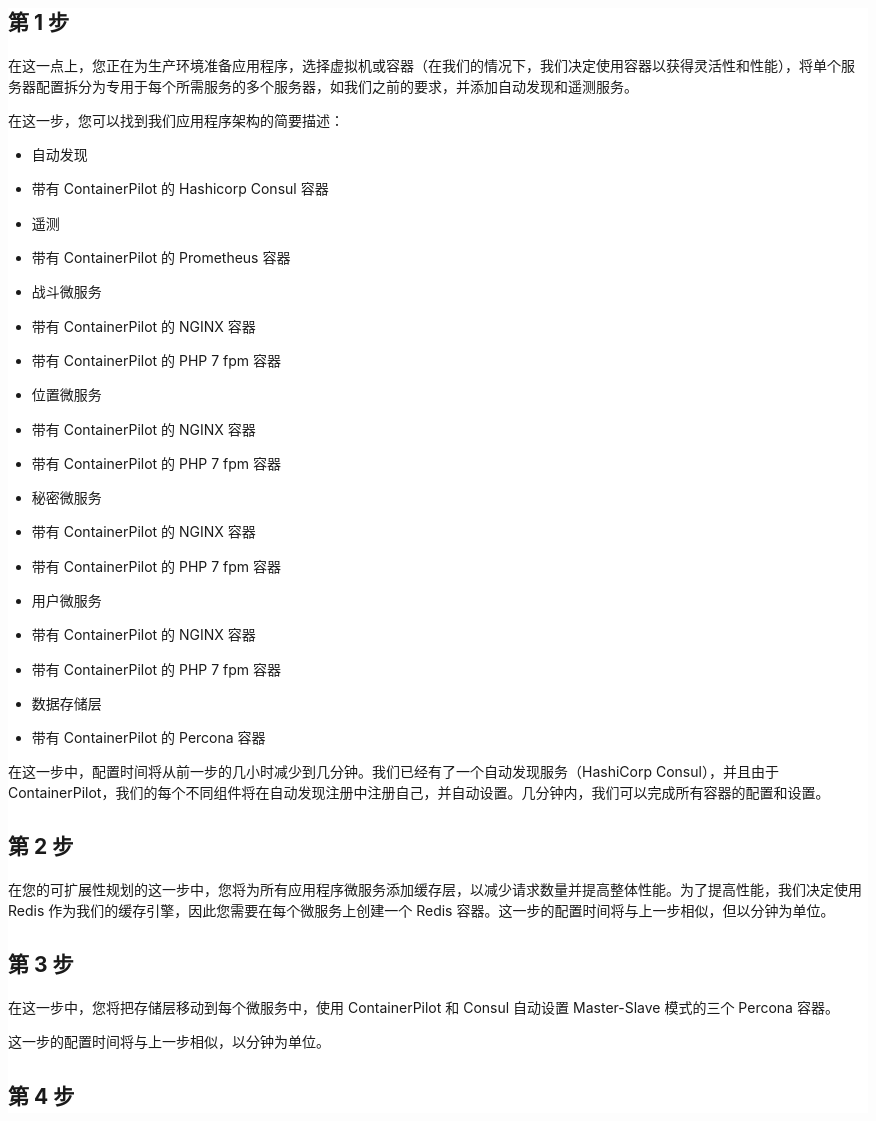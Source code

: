 ## 第 1 步

在这一点上，您正在为生产环境准备应用程序，选择虚拟机或容器（在我们的情况下，我们决定使用容器以获得灵活性和性能），将单个服务器配置拆分为专用于每个所需服务的多个服务器，如我们之前的要求，并添加自动发现和遥测服务。

在这一步，您可以找到我们应用程序架构的简要描述：

+   自动发现

+   带有 ContainerPilot 的 Hashicorp Consul 容器

+   遥测

+   带有 ContainerPilot 的 Prometheus 容器

+   战斗微服务

+   带有 ContainerPilot 的 NGINX 容器

+   带有 ContainerPilot 的 PHP 7 fpm 容器

+   位置微服务

+   带有 ContainerPilot 的 NGINX 容器

+   带有 ContainerPilot 的 PHP 7 fpm 容器

+   秘密微服务

+   带有 ContainerPilot 的 NGINX 容器

+   带有 ContainerPilot 的 PHP 7 fpm 容器

+   用户微服务

+   带有 ContainerPilot 的 NGINX 容器

+   带有 ContainerPilot 的 PHP 7 fpm 容器

+   数据存储层

+   带有 ContainerPilot 的 Percona 容器

在这一步中，配置时间将从前一步的几小时减少到几分钟。我们已经有了一个自动发现服务（HashiCorp Consul），并且由于 ContainerPilot，我们的每个不同组件将在自动发现注册中注册自己，并自动设置。几分钟内，我们可以完成所有容器的配置和设置。

## 第 2 步

在您的可扩展性规划的这一步中，您将为所有应用程序微服务添加缓存层，以减少请求数量并提高整体性能。为了提高性能，我们决定使用 Redis 作为我们的缓存引擎，因此您需要在每个微服务上创建一个 Redis 容器。这一步的配置时间将与上一步相似，但以分钟为单位。

## 第 3 步

在这一步中，您将把存储层移动到每个微服务中，使用 ContainerPilot 和 Consul 自动设置 Master-Slave 模式的三个 Percona 容器。

这一步的配置时间将与上一步相似，以分钟为单位。

## 第 4 步

